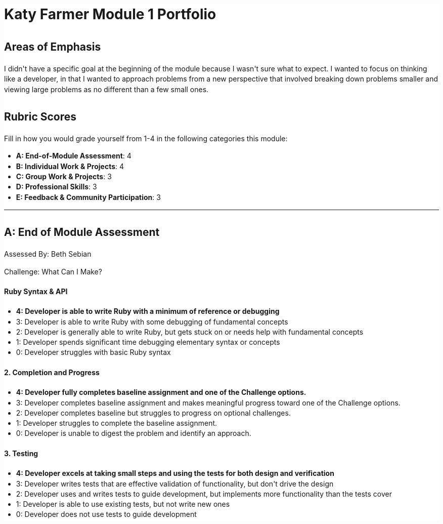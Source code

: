 # Katy Farmer Module 1 Portfolio

## Areas of Emphasis

I didn't have a specific goal at the beginning of the module because I
wasn't sure what to expect. I wanted to focus on thinking like a developer, in
that I wanted to approach problems from a new perspective that involved breaking
down problems smaller and viewing large problems as no different than a few small
ones.

## Rubric Scores

Fill in how you would grade yourself from 1-4 in the following categories this module:

* **A: End-of-Module Assessment**: 4
* **B: Individual Work & Projects**: 4
* **C: Group Work & Projects**: 3
* **D: Professional Skills**: 3
* **E: Feedback & Community Participation**: 3

-----------------------

## A: End of Module Assessment

Assessed By: Beth Sebian

Challenge: What Can I Make?

#### Ruby Syntax & API

* **4: Developer is able to write Ruby with a minimum of reference or debugging**
* 3: Developer is able to write Ruby with some debugging of fundamental concepts
* 2: Developer is generally able to write Ruby, but gets stuck on or needs help with fundamental concepts
* 1: Developer spends significant time debugging elementary syntax or concepts
* 0: Developer struggles with basic Ruby syntax

#### 2. Completion and Progress

* **4: Developer fully completes baseline assignment and one of the Challenge options.**
* 3: Developer completes baseline assignment and makes meaningful progress toward one of the Challenge options.
* 2: Developer completes baseline but struggles to progress on optional challenges.
* 1: Developer struggles to complete the baseline assignment.
* 0: Developer is unable to digest the problem and identify an approach.

#### 3. Testing

* **4: Developer excels at taking small steps and using the tests for both design and verification**
* 3: Developer writes tests that are effective validation of functionality, but don't drive the design
* 2: Developer uses and writes tests to guide development, but implements more functionality than the tests cover
* 1: Developer is able to use existing tests, but not write new ones
* 0: Developer does not use tests to guide development
